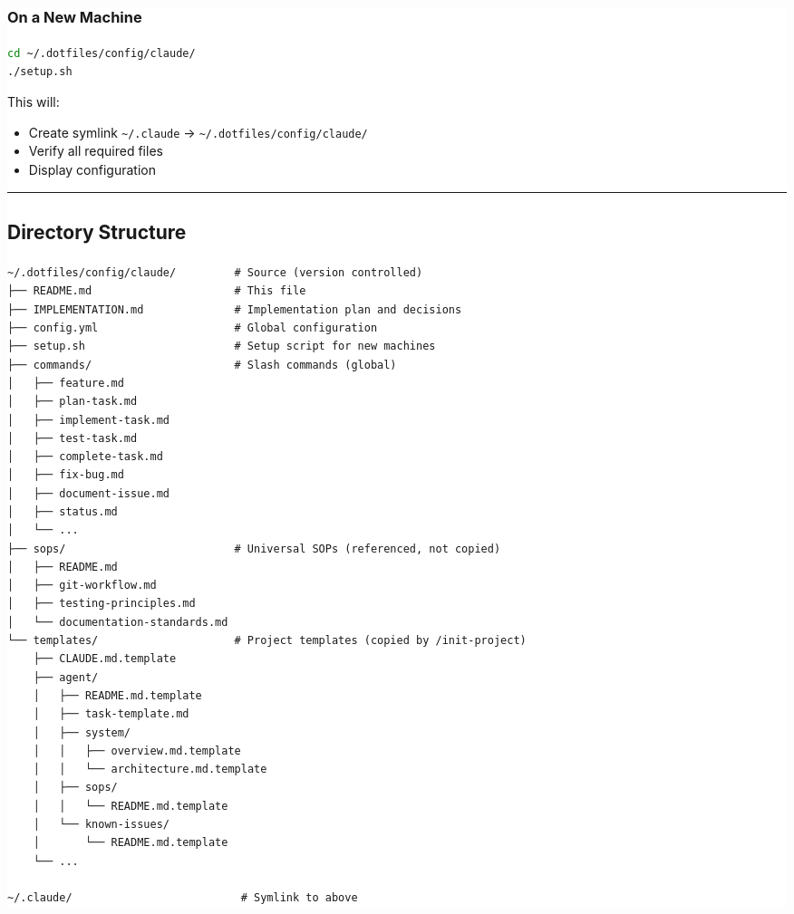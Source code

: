 ### On a New Machine

```bash
cd ~/.dotfiles/config/claude/
./setup.sh
```

This will:
- Create symlink `~/.claude` → `~/.dotfiles/config/claude/`
- Verify all required files
- Display configuration

---

## Directory Structure

```
~/.dotfiles/config/claude/         # Source (version controlled)
├── README.md                      # This file
├── IMPLEMENTATION.md              # Implementation plan and decisions
├── config.yml                     # Global configuration
├── setup.sh                       # Setup script for new machines
├── commands/                      # Slash commands (global)
│   ├── feature.md
│   ├── plan-task.md
│   ├── implement-task.md
│   ├── test-task.md
│   ├── complete-task.md
│   ├── fix-bug.md
│   ├── document-issue.md
│   ├── status.md
│   └── ...
├── sops/                          # Universal SOPs (referenced, not copied)
│   ├── README.md
│   ├── git-workflow.md
│   ├── testing-principles.md
│   └── documentation-standards.md
└── templates/                     # Project templates (copied by /init-project)
    ├── CLAUDE.md.template
    ├── agent/
    │   ├── README.md.template
    │   ├── task-template.md
    │   ├── system/
    │   │   ├── overview.md.template
    │   │   └── architecture.md.template
    │   ├── sops/
    │   │   └── README.md.template
    │   └── known-issues/
    │       └── README.md.template
    └── ...

~/.claude/                          # Symlink to above
```
